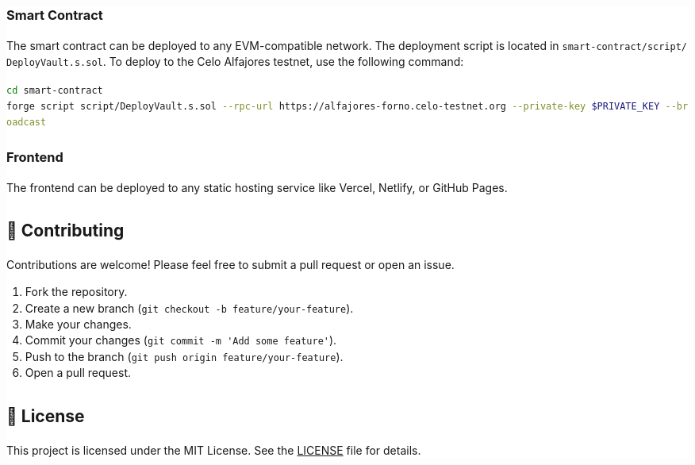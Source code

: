 ### Smart Contract

The smart contract can be deployed to any EVM-compatible network. The deployment script is located in `smart-contract/script/DeployVault.s.sol`. To deploy to the Celo Alfajores testnet, use the following command:

```bash
cd smart-contract
forge script script/DeployVault.s.sol --rpc-url https://alfajores-forno.celo-testnet.org --private-key $PRIVATE_KEY --broadcast
```

### Frontend

The frontend can be deployed to any static hosting service like Vercel, Netlify, or GitHub Pages.

## 🙌 Contributing

Contributions are welcome! Please feel free to submit a pull request or open an issue.

1.  Fork the repository.
2.  Create a new branch (`git checkout -b feature/your-feature`).
3.  Make your changes.
4.  Commit your changes (`git commit -m 'Add some feature'`).
5.  Push to the branch (`git push origin feature/your-feature`).
6.  Open a pull request.

## 📄 License

This project is licensed under the MIT License. See the [LICENSE](LICENSE) file for details.
